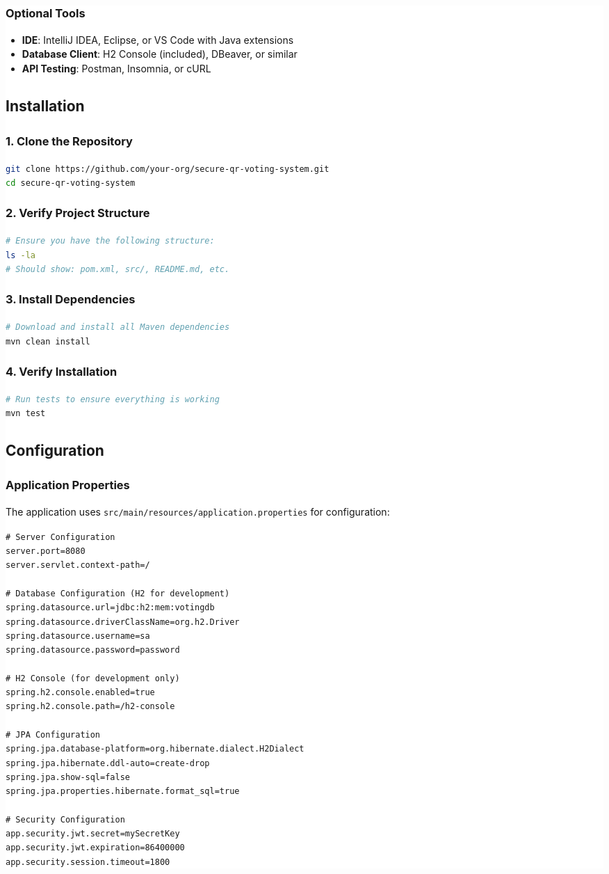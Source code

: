 ### Optional Tools
- **IDE**: IntelliJ IDEA, Eclipse, or VS Code with Java extensions
- **Database Client**: H2 Console (included), DBeaver, or similar
- **API Testing**: Postman, Insomnia, or cURL

## Installation

### 1. Clone the Repository
```bash
git clone https://github.com/your-org/secure-qr-voting-system.git
cd secure-qr-voting-system
```

### 2. Verify Project Structure
```bash
# Ensure you have the following structure:
ls -la
# Should show: pom.xml, src/, README.md, etc.
```

### 3. Install Dependencies
```bash
# Download and install all Maven dependencies
mvn clean install
```

### 4. Verify Installation
```bash
# Run tests to ensure everything is working
mvn test
```

## Configuration

### Application Properties

The application uses `src/main/resources/application.properties` for configuration:

```properties
# Server Configuration
server.port=8080
server.servlet.context-path=/

# Database Configuration (H2 for development)
spring.datasource.url=jdbc:h2:mem:votingdb
spring.datasource.driverClassName=org.h2.Driver
spring.datasource.username=sa
spring.datasource.password=password

# H2 Console (for development only)
spring.h2.console.enabled=true
spring.h2.console.path=/h2-console

# JPA Configuration
spring.jpa.database-platform=org.hibernate.dialect.H2Dialect
spring.jpa.hibernate.ddl-auto=create-drop
spring.jpa.show-sql=false
spring.jpa.properties.hibernate.format_sql=true

# Security Configuration
app.security.jwt.secret=mySecretKey
app.security.jwt.expiration=86400000
app.security.session.timeout=1800
```